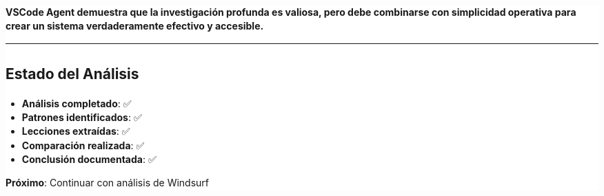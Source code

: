 **VSCode Agent demuestra que la investigación profunda es valiosa, pero debe combinarse con simplicidad operativa para crear un sistema verdaderamente efectivo y accesible.**

---

## Estado del Análisis

- **Análisis completado**: ✅
- **Patrones identificados**: ✅
- **Lecciones extraídas**: ✅
- **Comparación realizada**: ✅
- **Conclusión documentada**: ✅

**Próximo**: Continuar con análisis de Windsurf 